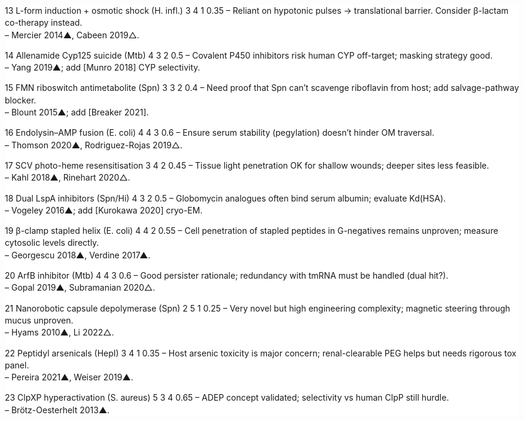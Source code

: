 13  L-form induction + osmotic shock (H. infl.)
    3  4  1  0.35
    – Reliant on hypotonic pulses → translational barrier. Consider β-lactam co-therapy instead.  
    – Mercier 2014▲, Cabeen 2019△.  

14  Allenamide Cyp125 suicide (Mtb)
    4  3  2  0.5
    – Covalent P450 inhibitors risk human CYP off-target; masking strategy good.  
    – Yang 2019▲; add [Munro 2018] CYP selectivity.

15  FMN riboswitch antimetabolite (Spn)
    3  3  2  0.4
    – Need proof that Spn can’t scavenge riboflavin from host; add salvage-pathway blocker.  
    – Blount 2015▲; add [Breaker 2021].

16  Endolysin–AMP fusion (E. coli)
    4  4  3  0.6
    – Ensure serum stability (pegylation) doesn’t hinder OM traversal.  
    – Thomson 2020▲, Rodriguez-Rojas 2019△.

17  SCV photo-heme resensitisation
    3  4  2  0.45
    – Tissue light penetration OK for shallow wounds; deeper sites less feasible.  
    – Kahl 2018▲, Rinehart 2020△.

18  Dual LspA inhibitors (Spn/Hi)
    4  3  2  0.5
    – Globomycin analogues often bind serum albumin; evaluate Kd(HSA).  
    – Vogeley 2016▲; add [Kurokawa 2020] cryo-EM.

19  β-clamp stapled helix (E. coli)
    4  4  2  0.55
    – Cell penetration of stapled peptides in G-negatives remains unproven; measure cytosolic levels directly.  
    – Georgescu 2018▲, Verdine 2017▲.

20  ArfB inhibitor (Mtb)
    4  4  3  0.6
    – Good persister rationale; redundancy with tmRNA must be handled (dual hit?).  
    – Gopal 2019▲, Subramanian 2020△.

21  Nanorobotic capsule depolymerase (Spn)
    2  5  1  0.25
    – Very novel but high engineering complexity; magnetic steering through mucus unproven.  
    – Hyams 2010▲, Li 2022△.

22  Peptidyl arsenicals (HepI)
    3  4  1  0.35
    – Host arsenic toxicity is major concern; renal-clearable PEG helps but needs rigorous tox panel.  
    – Pereira 2021▲, Weiser 2019▲.

23  ClpXP hyperactivation (S. aureus)
    5  3  4  0.65
    – ADEP concept validated; selectivity vs human ClpP still hurdle.  
    – Brötz-Oesterhelt 2013▲.
